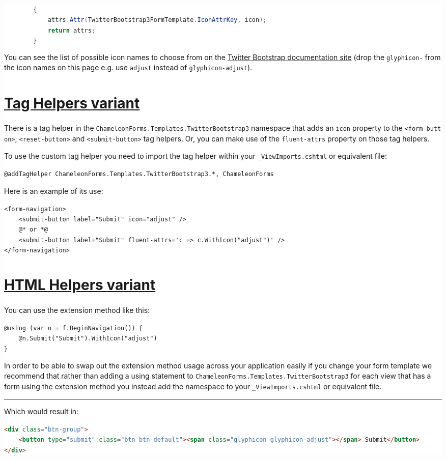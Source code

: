 ```cs
        {
            attrs.Attr(TwitterBootstrap3FormTemplate.IconAttrKey, icon);
            return attrs;
        }
```

You can see the list of possible icon names to choose from on the [Twitter Bootstrap documentation site](https://getbootstrap.com/docs/3.3/components/#glyphicons) (drop the `glyphicon-` from the icon names on this page e.g. use `adjust` instead of `glyphicon-adjust`).

# [Tag Helpers variant](#tab/button-icon-th)

There is a tag helper in the `ChameleonForms.Templates.TwitterBootstrap3` namespace that adds an `icon` property to the `<form-button>`, `<reset-button>` and `<submit-button>` tag helpers. Or, you can make use of the `fluent-attrs` property on those tag helpers.

To use the custom tag helper you need to import the tag helper within your `_ViewImports.cshtml` or equivalent file:

```cshtml
@addTagHelper ChameleonForms.Templates.TwitterBootstrap3.*, ChameleonForms
```

Here is an example of its use:

```cshtml
<form-navigation>
    <submit-button label="Submit" icon="adjust" />
    @* or *@
    <submit-button label="Submit" fluent-attrs='c => c.WithIcon("adjust")' />
</form-navigation>
```

# [HTML Helpers variant](#tab/button-icon-hh)

You can use the extension method like this:

```cshtml
@using (var n = f.BeginNavigation()) {
    @n.Submit("Submit").WithIcon("adjust")
}
```

In order to be able to swap out the extension method usage across your application easily if you change your form template we recommend that rather than adding a using statement to `ChameleonForms.Templates.TwitterBootstrap3` for each view that has a form using the extension method you instead add the namespace to your `_ViewImports.cshtml` or equivalent file.

***

Which would result in:

```html
<div class="btn-group">
    <button type="submit" class="btn btn-default"><span class="glyphicon glyphicon-adjust"></span> Submit</button>
</div>
```
